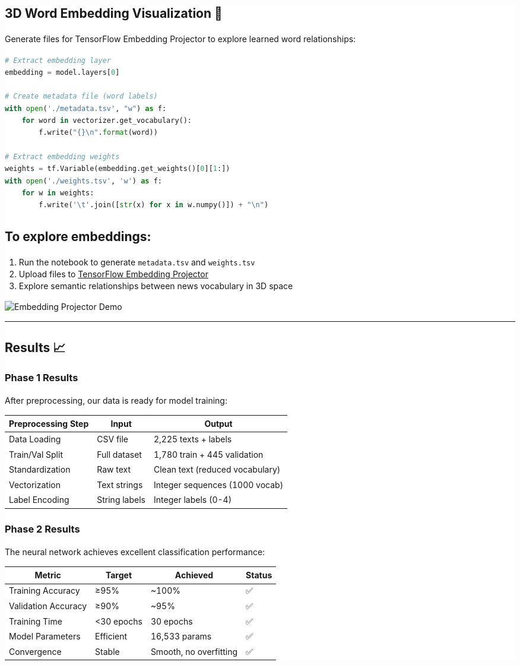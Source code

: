 ## 3D Word Embedding Visualization 🎨
Generate files for TensorFlow Embedding Projector to explore learned word relationships:

```python
# Extract embedding layer
embedding = model.layers[0]

# Create metadata file (word labels)
with open('./metadata.tsv', "w") as f:
    for word in vectorizer.get_vocabulary():
        f.write("{}\n".format(word))

# Extract embedding weights
weights = tf.Variable(embedding.get_weights()[0][1:])
with open('./weights.tsv', 'w') as f: 
    for w in weights:
        f.write('\t'.join([str(x) for x in w.numpy()]) + "\n")
```

## To explore embeddings:

1. Run the notebook to generate `metadata.tsv` and `weights.tsv`
2. Upload files to [TensorFlow Embedding Projector](https://projector.tensorflow.org/)
3. Explore semantic relationships between news vocabulary in 3D space

![Embedding Projector Demo](demo.gif)

---

## Results 📈

### Phase 1 Results
After preprocessing, our data is ready for model training:

| Preprocessing Step | Input | Output |
|-------------------|-------|--------|
| Data Loading | CSV file | 2,225 texts + labels |
| Train/Val Split | Full dataset | 1,780 train + 445 validation |
| Standardization | Raw text | Clean text (reduced vocabulary) |
| Vectorization | Text strings | Integer sequences (1000 vocab) |
| Label Encoding | String labels | Integer labels (0-4) |

### Phase 2 Results
The neural network achieves excellent classification performance:

| Metric | Target | Achieved | Status |
|--------|--------|----------|--------|
| Training Accuracy | ≥95% | ~100% | ✅ |
| Validation Accuracy | ≥90% | ~95% | ✅ |
| Training Time | <30 epochs | 30 epochs | ✅ |
| Model Parameters | Efficient | 16,533 params | ✅ |
| Convergence | Stable | Smooth, no overfitting | ✅ |
